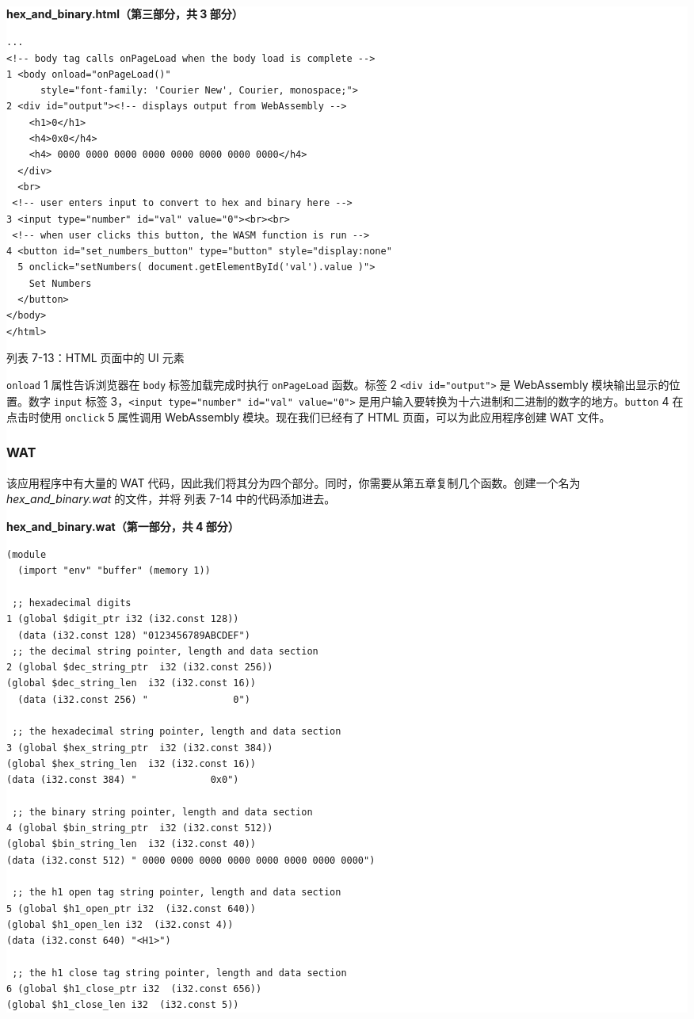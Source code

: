 **hex_and_binary.html（第三部分，共 3 部分）**

```
...
<!-- body tag calls onPageLoad when the body load is complete -->
1 <body onload="onPageLoad()"
      style="font-family: 'Courier New', Courier, monospace;">
2 <div id="output"><!-- displays output from WebAssembly -->
    <h1>0</h1>
    <h4>0x0</h4>
    <h4> 0000 0000 0000 0000 0000 0000 0000 0000</h4>
  </div>
  <br>
 <!-- user enters input to convert to hex and binary here -->
3 <input type="number" id="val" value="0"><br><br>
 <!-- when user clicks this button, the WASM function is run -->
4 <button id="set_numbers_button" type="button" style="display:none"
  5 onclick="setNumbers( document.getElementById('val').value )">
    Set Numbers
  </button>
</body>
</html>
```

列表 7-13：HTML 页面中的 UI 元素

`onload` 1 属性告诉浏览器在 `body` 标签加载完成时执行 `onPageLoad` 函数。标签 2 `<div id="output">` 是 WebAssembly 模块输出显示的位置。数字 `input` 标签 3，`<input type="number" id="val" value="0">` 是用户输入要转换为十六进制和二进制的数字的地方。`button` 4 在点击时使用 `onclick` 5 属性调用 WebAssembly 模块。现在我们已经有了 HTML 页面，可以为此应用程序创建 WAT 文件。

### WAT

该应用程序中有大量的 WAT 代码，因此我们将其分为四个部分。同时，你需要从第五章复制几个函数。创建一个名为 *hex_and_binary.wat* 的文件，并将 列表 7-14 中的代码添加进去。

**hex_and_binary.wat（第一部分，共 4 部分）**

```
(module
  (import "env" "buffer" (memory 1))

 ;; hexadecimal digits
1 (global $digit_ptr i32 (i32.const 128))
  (data (i32.const 128) "0123456789ABCDEF")
 ;; the decimal string pointer, length and data section
2 (global $dec_string_ptr  i32 (i32.const 256))
(global $dec_string_len  i32 (i32.const 16))
  (data (i32.const 256) "               0")

 ;; the hexadecimal string pointer, length and data section
3 (global $hex_string_ptr  i32 (i32.const 384))
(global $hex_string_len  i32 (i32.const 16))
(data (i32.const 384) "             0x0")

 ;; the binary string pointer, length and data section
4 (global $bin_string_ptr  i32 (i32.const 512))
(global $bin_string_len  i32 (i32.const 40))
(data (i32.const 512) " 0000 0000 0000 0000 0000 0000 0000 0000")

 ;; the h1 open tag string pointer, length and data section
5 (global $h1_open_ptr i32  (i32.const 640))
(global $h1_open_len i32  (i32.const 4))
(data (i32.const 640) "<H1>")

 ;; the h1 close tag string pointer, length and data section
6 (global $h1_close_ptr i32  (i32.const 656))
(global $h1_close_len i32  (i32.const 5))
```